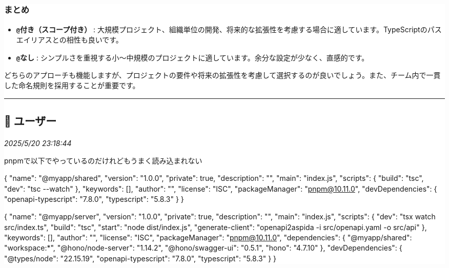 ### まとめ

- **`@`付き（スコープ付き）** : 大規模プロジェクト、組織単位の開発、将来的な拡張性を考慮する場合に適しています。TypeScriptのパスエイリアスとの相性も良いです。

- **`@`なし** : シンプルさを重視する小〜中規模のプロジェクトに適しています。余分な設定が少なく、直感的です。

どちらのアプローチも機能しますが、プロジェクトの要件や将来の拡張性を考慮して選択するのが良いでしょう。また、チーム内で一貫した命名規則を採用することが重要です。

---

## 👤 ユーザー
*2025/5/20 23:18:44*

pnpmで以下でやっているのだけれどもうまく読み込まれない

{
  "name": "@myapp/shared",
  "version": "1.0.0",
  "private": true,
  "description": "",
  "main": "index.js",
  "scripts": {
    "build": "tsc",
    "dev": "tsc --watch"
  },
  "keywords": \[\],
  "author": "",
  "license": "ISC",
  "packageManager": "pnpm@10.11.0",
  "devDependencies": {
    "openapi-typescript": "7.8.0",
    "typescript": "5.8.3"
  }
}


{
  "name": "@myapp/server",
  "version": "1.0.0",
  "private": true,
  "description": "",
  "main": "index.js",
  "scripts": {
    "dev": "tsx watch src/index.ts",
    "build": "tsc",
    "start": "node dist/index.js",
    "generate-client": "openapi2aspida -i src/openapi.yaml -o src/api"
  },
  "keywords": \[\],
  "author": "",
  "license": "ISC",
  "packageManager": "pnpm@10.11.0",
  "dependencies": {
    "@myapp/shared": "workspace:\*",
    "@hono/node-server": "1.14.2",
    "@hono/swagger-ui": "0.5.1",
    "hono": "4.7.10"
  },
  "devDependencies": {
    "@types/node": "22.15.19",
    "openapi-typescript": "7.8.0",
    "typescript": "5.8.3"
  }
}

